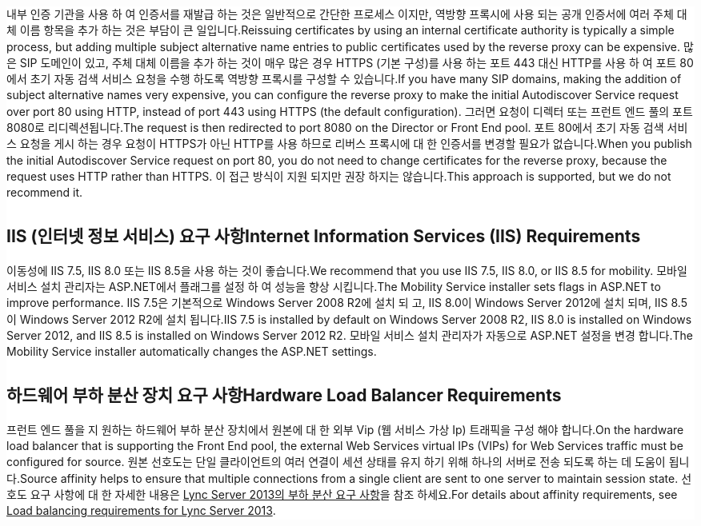 <span data-ttu-id="2f25c-201">내부 인증 기관을 사용 하 여 인증서를 재발급 하는 것은 일반적으로 간단한 프로세스 이지만, 역방향 프록시에 사용 되는 공개 인증서에 여러 주체 대체 이름 항목을 추가 하는 것은 부담이 큰 일입니다.</span><span class="sxs-lookup"><span data-stu-id="2f25c-201">Reissuing certificates by using an internal certificate authority is typically a simple process, but adding multiple subject alternative name entries to public certificates used by the reverse proxy can be expensive.</span></span> <span data-ttu-id="2f25c-202">많은 SIP 도메인이 있고, 주체 대체 이름을 추가 하는 것이 매우 많은 경우 HTTPS (기본 구성)를 사용 하는 포트 443 대신 HTTP를 사용 하 여 포트 80에서 초기 자동 검색 서비스 요청을 수행 하도록 역방향 프록시를 구성할 수 있습니다.</span><span class="sxs-lookup"><span data-stu-id="2f25c-202">If you have many SIP domains, making the addition of subject alternative names very expensive, you can configure the reverse proxy to make the initial Autodiscover Service request over port 80 using HTTP, instead of port 443 using HTTPS (the default configuration).</span></span> <span data-ttu-id="2f25c-203">그러면 요청이 디렉터 또는 프런트 엔드 풀의 포트 8080로 리디렉션됩니다.</span><span class="sxs-lookup"><span data-stu-id="2f25c-203">The request is then redirected to port 8080 on the Director or Front End pool.</span></span> <span data-ttu-id="2f25c-204">포트 80에서 초기 자동 검색 서비스 요청을 게시 하는 경우 요청이 HTTPS가 아닌 HTTP를 사용 하므로 리버스 프록시에 대 한 인증서를 변경할 필요가 없습니다.</span><span class="sxs-lookup"><span data-stu-id="2f25c-204">When you publish the initial Autodiscover Service request on port 80, you do not need to change certificates for the reverse proxy, because the request uses HTTP rather than HTTPS.</span></span> <span data-ttu-id="2f25c-205">이 접근 방식이 지원 되지만 권장 하지는 않습니다.</span><span class="sxs-lookup"><span data-stu-id="2f25c-205">This approach is supported, but we do not recommend it.</span></span>

</div>

<div>

## <a name="internet-information-services-iis-requirements"></a><span data-ttu-id="2f25c-206">IIS (인터넷 정보 서비스) 요구 사항</span><span class="sxs-lookup"><span data-stu-id="2f25c-206">Internet Information Services (IIS) Requirements</span></span>

<span data-ttu-id="2f25c-207">이동성에 IIS 7.5, IIS 8.0 또는 IIS 8.5을 사용 하는 것이 좋습니다.</span><span class="sxs-lookup"><span data-stu-id="2f25c-207">We recommend that you use IIS 7.5, IIS 8.0, or IIS 8.5 for mobility.</span></span> <span data-ttu-id="2f25c-208">모바일 서비스 설치 관리자는 ASP.NET에서 플래그를 설정 하 여 성능을 향상 시킵니다.</span><span class="sxs-lookup"><span data-stu-id="2f25c-208">The Mobility Service installer sets flags in ASP.NET to improve performance.</span></span> <span data-ttu-id="2f25c-209">IIS 7.5은 기본적으로 Windows Server 2008 R2에 설치 되 고, IIS 8.0이 Windows Server 2012에 설치 되며, IIS 8.5이 Windows Server 2012 R2에 설치 됩니다.</span><span class="sxs-lookup"><span data-stu-id="2f25c-209">IIS 7.5 is installed by default on Windows Server 2008 R2, IIS 8.0 is installed on Windows Server 2012, and IIS 8.5 is installed on Windows Server 2012 R2.</span></span> <span data-ttu-id="2f25c-210">모바일 서비스 설치 관리자가 자동으로 ASP.NET 설정을 변경 합니다.</span><span class="sxs-lookup"><span data-stu-id="2f25c-210">The Mobility Service installer automatically changes the ASP.NET settings.</span></span>

</div>

<div>

## <a name="hardware-load-balancer-requirements"></a><span data-ttu-id="2f25c-211">하드웨어 부하 분산 장치 요구 사항</span><span class="sxs-lookup"><span data-stu-id="2f25c-211">Hardware Load Balancer Requirements</span></span>

<span data-ttu-id="2f25c-212">프런트 엔드 풀을 지 원하는 하드웨어 부하 분산 장치에서 원본에 대 한 외부 Vip (웹 서비스 가상 Ip) 트래픽을 구성 해야 합니다.</span><span class="sxs-lookup"><span data-stu-id="2f25c-212">On the hardware load balancer that is supporting the Front End pool, the external Web Services virtual IPs (VIPs) for Web Services traffic must be configured for source.</span></span> <span data-ttu-id="2f25c-213">원본 선호도는 단일 클라이언트의 여러 연결이 세션 상태를 유지 하기 위해 하나의 서버로 전송 되도록 하는 데 도움이 됩니다.</span><span class="sxs-lookup"><span data-stu-id="2f25c-213">Source affinity helps to ensure that multiple connections from a single client are sent to one server to maintain session state.</span></span> <span data-ttu-id="2f25c-214">선호도 요구 사항에 대 한 자세한 내용은 [Lync Server 2013의 부하 분산 요구 사항](lync-server-2013-load-balancing-requirements.md)을 참조 하세요.</span><span class="sxs-lookup"><span data-stu-id="2f25c-214">For details about affinity requirements, see [Load balancing requirements for Lync Server 2013](lync-server-2013-load-balancing-requirements.md).</span></span>
